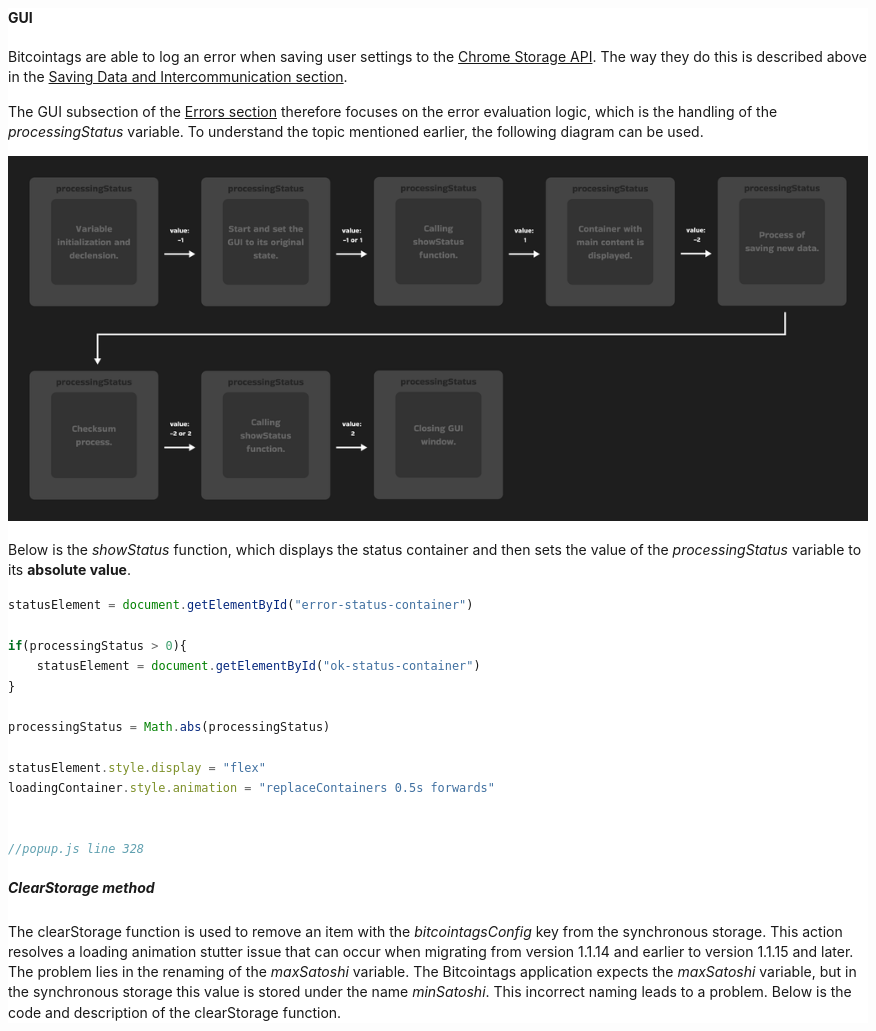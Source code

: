 
#### GUI
Bitcointags are able to log an error when saving user settings to the [Chrome Storage API](https://developer.chrome.com/docs/extensions/reference/api/storage). The way they do this is described above in the [Saving Data and Intercommunication section](#saving-data-and-intercommunication).

The GUI subsection of the [Errors section](#errors) therefore focuses on the error evaluation logic, which is the handling of the *processingStatus* variable. To understand the topic mentioned earlier, the following diagram can be used.

![GUI error evaluation diagram.](img/diagram_7.svg)

Below is the *showStatus* function, which displays the status container and then sets the value of the *processingStatus* variable to its **absolute value**.

```javascript
statusElement = document.getElementById("error-status-container")

if(processingStatus > 0){
    statusElement = document.getElementById("ok-status-container")
}

processingStatus = Math.abs(processingStatus)

statusElement.style.display = "flex"
loadingContainer.style.animation = "replaceContainers 0.5s forwards"


//popup.js line 328
```


##### ClearStorage method
The clearStorage function is used to remove an item with the *bitcointagsConfig* key from the synchronous storage. This action resolves a loading animation stutter issue that can occur when migrating from version 1.1.14 and earlier to version 1.1.15 and later. The problem lies in the renaming of the *maxSatoshi* variable. The Bitcointags application expects the *maxSatoshi* variable, but in the synchronous storage this value is stored under the name *minSatoshi*. This incorrect naming leads to a problem. Below is the code and description of the clearStorage function.
